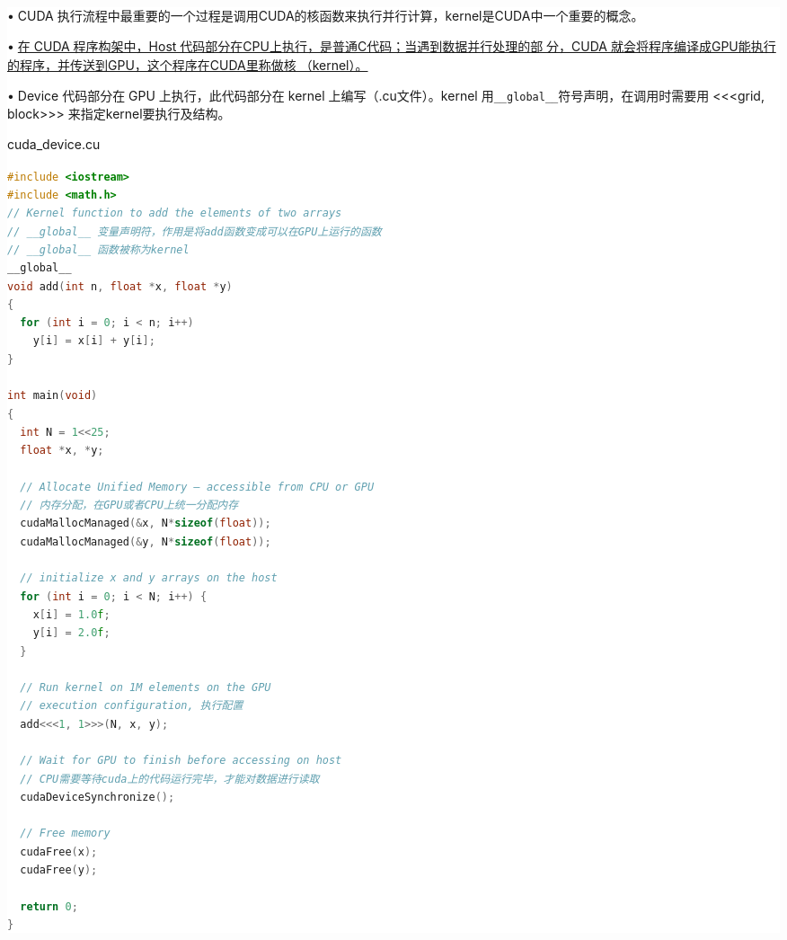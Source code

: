 • CUDA 执行流程中最重要的一个过程是调用CUDA的核函数来执行并行计算，kernel是CUDA中一个重要的概念。

• <u>在 CUDA 程序构架中，Host 代码部分在CPU上执行，是普通C代码；当遇到数据并行处理的部 分，CUDA 就会将程序编译成GPU能执行的程序，并传送到GPU，这个程序在CUDA里称做核 （kernel）。</u>

• Device 代码部分在 GPU 上执行，此代码部分在 kernel 上编写（.cu文件）。kernel 用` __global__ `符号声明，在调用时需要用 <<<grid, block>>> 来指定kernel要执行及结构。



cuda_device.cu

```c++
#include <iostream>
#include <math.h>
// Kernel function to add the elements of two arrays
// __global__ 变量声明符，作用是将add函数变成可以在GPU上运行的函数
// __global__ 函数被称为kernel
__global__
void add(int n, float *x, float *y)
{
  for (int i = 0; i < n; i++)
    y[i] = x[i] + y[i];
}

int main(void)
{
  int N = 1<<25;
  float *x, *y;

  // Allocate Unified Memory – accessible from CPU or GPU
  // 内存分配，在GPU或者CPU上统一分配内存
  cudaMallocManaged(&x, N*sizeof(float));
  cudaMallocManaged(&y, N*sizeof(float));

  // initialize x and y arrays on the host
  for (int i = 0; i < N; i++) {
    x[i] = 1.0f;
    y[i] = 2.0f;
  }

  // Run kernel on 1M elements on the GPU
  // execution configuration, 执行配置
  add<<<1, 1>>>(N, x, y);

  // Wait for GPU to finish before accessing on host
  // CPU需要等待cuda上的代码运行完毕，才能对数据进行读取
  cudaDeviceSynchronize();

  // Free memory
  cudaFree(x);
  cudaFree(y);
  
  return 0;
}
```
